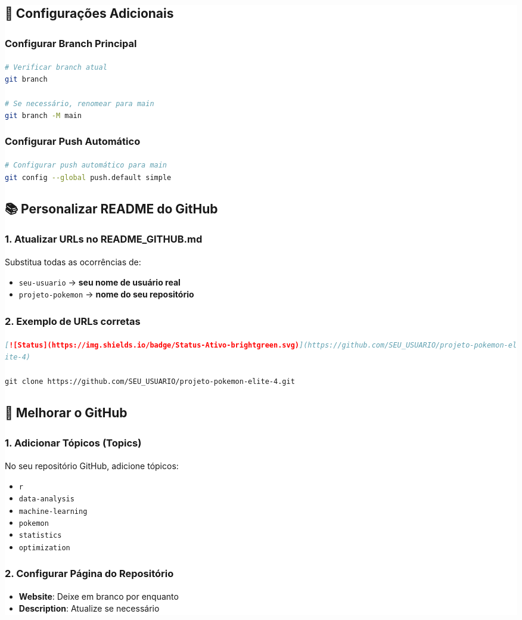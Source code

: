 ## 🔧 Configurações Adicionais

### **Configurar Branch Principal**

```bash
# Verificar branch atual
git branch

# Se necessário, renomear para main
git branch -M main
```

### **Configurar Push Automático**

```bash
# Configurar push automático para main
git config --global push.default simple
```

## 📚 Personalizar README do GitHub

### **1. Atualizar URLs no README_GITHUB.md**

Substitua todas as ocorrências de:
- `seu-usuario` → **seu nome de usuário real**
- `projeto-pokemon` → **nome do seu repositório**

### **2. Exemplo de URLs corretas**

```markdown
[![Status](https://img.shields.io/badge/Status-Ativo-brightgreen.svg)](https://github.com/SEU_USUARIO/projeto-pokemon-elite-4)

git clone https://github.com/SEU_USUARIO/projeto-pokemon-elite-4.git
```

## 🎨 Melhorar o GitHub

### **1. Adicionar Tópicos (Topics)**
No seu repositório GitHub, adicione tópicos:
- `r`
- `data-analysis`
- `machine-learning`
- `pokemon`
- `statistics`
- `optimization`

### **2. Configurar Página do Repositório**
- **Website**: Deixe em branco por enquanto
- **Description**: Atualize se necessário
